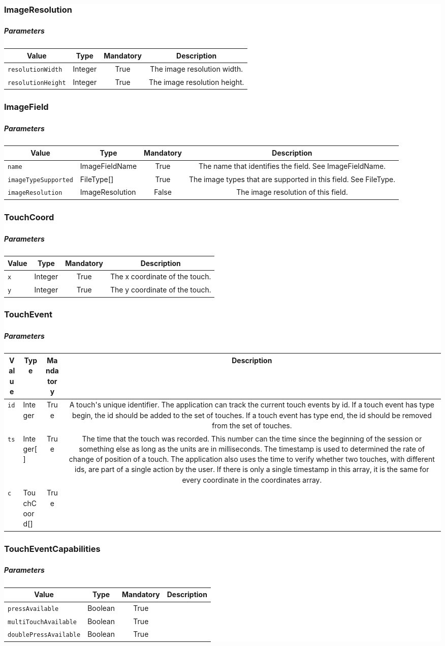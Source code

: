 
### ImageResolution
##### Parameters

| Value |  Type | Mandatory | Description | 
| ---------- | ---------- |:-----------: |:-----------:|
|`resolutionWidth`|Integer|True|The image resolution width.|
|`resolutionHeight`|Integer|True|The image resolution height.|


### ImageField
##### Parameters

| Value |  Type | Mandatory | Description | 
| ---------- | ---------- |:-----------: |:-----------:|
|`name`|ImageFieldName|True|The name that identifies the field. See ImageFieldName.|
|`imageTypeSupported`|FileType[]|True|The image types that are supported in this field. See FileType.|
|`imageResolution`|ImageResolution|False|The image resolution of this field.|


### TouchCoord
##### Parameters

| Value |  Type | Mandatory | Description | 
| ---------- | ---------- |:-----------: |:-----------:|
|`x`|Integer|True|The x coordinate of the touch.|
|`y`|Integer|True|The y coordinate of the touch.|


### TouchEvent
##### Parameters

| Value |  Type | Mandatory | Description | 
| ---------- | ---------- |:-----------: |:-----------:|
|`id`|Integer|True|A touch's unique identifier. The application can track the current touch events by id. If a touch event has type begin, the id should be added to the set of touches. If a touch event has type end, the id should be removed from the set of touches.|
|`ts`|Integer[]|True|The time that the touch was recorded. This number can the time since the beginning of the session or something else as long as the units are in milliseconds. The timestamp is used to determined the rate of change of position of a touch. The application also uses the time to verify whether two touches, with different ids, are part of a single action by the user. If there is only a single timestamp in this array, it is the same for every coordinate in the coordinates array.|
|`c`|TouchCoord[]|True||


### TouchEventCapabilities
##### Parameters

| Value |  Type | Mandatory | Description | 
| ---------- | ---------- |:-----------: |:-----------:|
|`pressAvailable`|Boolean|True||
|`multiTouchAvailable`|Boolean|True||
|`doublePressAvailable`|Boolean|True||
